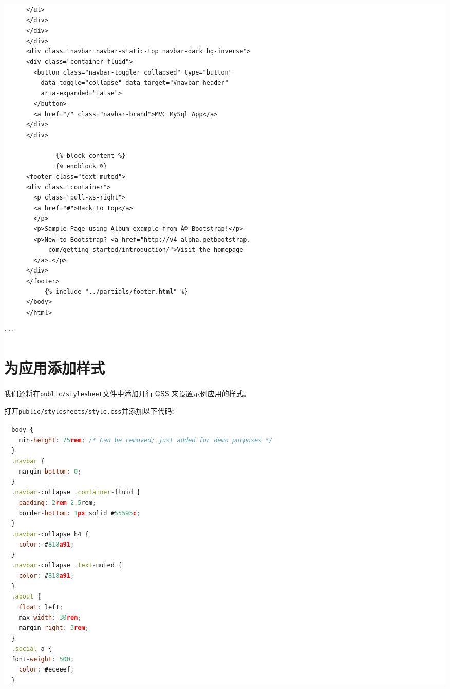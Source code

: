           </ul> 
          </div> 
          </div> 
          </div> 
          <div class="navbar navbar-static-top navbar-dark bg-inverse"> 
          <div class="container-fluid"> 
            <button class="navbar-toggler collapsed" type="button"
              data-toggle="collapse" data-target="#navbar-header"
              aria-expanded="false"> 
            </button> 
            <a href="/" class="navbar-brand">MVC MySql App</a> 
          </div> 
          </div> 

                  {% block content %} 
                  {% endblock %} 
          <footer class="text-muted"> 
          <div class="container"> 
            <p class="pull-xs-right"> 
            <a href="#">Back to top</a>  
            </p> 
            <p>Sample Page using Album example from Â© Bootstrap!</p> 
            <p>New to Bootstrap? <a href="http://v4-alpha.getbootstrap.
                com/getting-started/introduction/">Visit the homepage
            </a>.</p> 
          </div> 
          </footer>
               {% include "../partials/footer.html" %} 
          </body> 
          </html> 

    ```

# 为应用添加样式

我们还将在`public/stylesheet`文件中添加几行 CSS 来设置示例应用的样式。

打开`public/stylesheets/style.css`并添加以下代码:

```js
  body { 
    min-height: 75rem; /* Can be removed; just added for demo purposes */ 
  } 
  .navbar { 
    margin-bottom: 0; 
  } 
  .navbar-collapse .container-fluid { 
    padding: 2rem 2.5rem; 
    border-bottom: 1px solid #55595c; 
  } 
  .navbar-collapse h4 { 
    color: #818a91; 
  } 
  .navbar-collapse .text-muted { 
    color: #818a91; 
  } 
  .about { 
    float: left; 
    max-width: 30rem; 
    margin-right: 3rem; 
  } 
  .social a { 
  font-weight: 500; 
    color: #eceeef; 
  } 
```